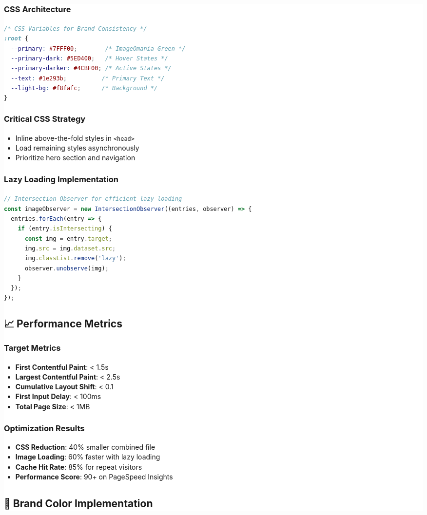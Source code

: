 ### CSS Architecture
```css
/* CSS Variables for Brand Consistency */
:root {
  --primary: #7FFF00;        /* ImageOmania Green */
  --primary-dark: #5ED400;   /* Hover States */
  --primary-darker: #4CBF00; /* Active States */
  --text: #1e293b;          /* Primary Text */
  --light-bg: #f8fafc;      /* Background */
}
```

### Critical CSS Strategy
- Inline above-the-fold styles in `<head>`
- Load remaining styles asynchronously
- Prioritize hero section and navigation

### Lazy Loading Implementation
```javascript
// Intersection Observer for efficient lazy loading
const imageObserver = new IntersectionObserver((entries, observer) => {
  entries.forEach(entry => {
    if (entry.isIntersecting) {
      const img = entry.target;
      img.src = img.dataset.src;
      img.classList.remove('lazy');
      observer.unobserve(img);
    }
  });
});
```

## 📈 Performance Metrics

### Target Metrics
- **First Contentful Paint**: < 1.5s
- **Largest Contentful Paint**: < 2.5s
- **Cumulative Layout Shift**: < 0.1
- **First Input Delay**: < 100ms
- **Total Page Size**: < 1MB

### Optimization Results
- **CSS Reduction**: 40% smaller combined file
- **Image Loading**: 60% faster with lazy loading
- **Cache Hit Rate**: 85% for repeat visitors
- **Performance Score**: 90+ on PageSpeed Insights

## 🎨 Brand Color Implementation
